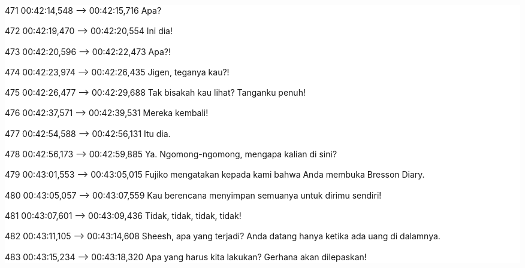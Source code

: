 471
00:42:14,548 --> 00:42:15,716
Apa?

472
00:42:19,470 --> 00:42:20,554
Ini dia!

473
00:42:20,596 --> 00:42:22,473
Apa?!

474
00:42:23,974 --> 00:42:26,435
Jigen, teganya kau?!

475
00:42:26,477 --> 00:42:29,688
Tak bisakah kau lihat? Tanganku penuh!

476
00:42:37,571 --> 00:42:39,531
Mereka kembali!

477
00:42:54,588 --> 00:42:56,131
Itu dia.

478
00:42:56,173 --> 00:42:59,885
Ya. Ngomong-ngomong, mengapa kalian 
di sini?

479
00:43:01,553 --> 00:43:05,015
Fujiko mengatakan kepada kami bahwa 
Anda membuka Bresson Diary.

480
00:43:05,057 --> 00:43:07,559
Kau berencana menyimpan semuanya 
untuk dirimu sendiri!

481
00:43:07,601 --> 00:43:09,436
Tidak, tidak, tidak, tidak!

482
00:43:11,105 --> 00:43:14,608
Sheesh, apa yang terjadi? Anda datang 
hanya ketika ada uang di dalamnya.

483
00:43:15,234 --> 00:43:18,320
Apa yang harus kita lakukan? Gerhana 
akan dilepaskan!
